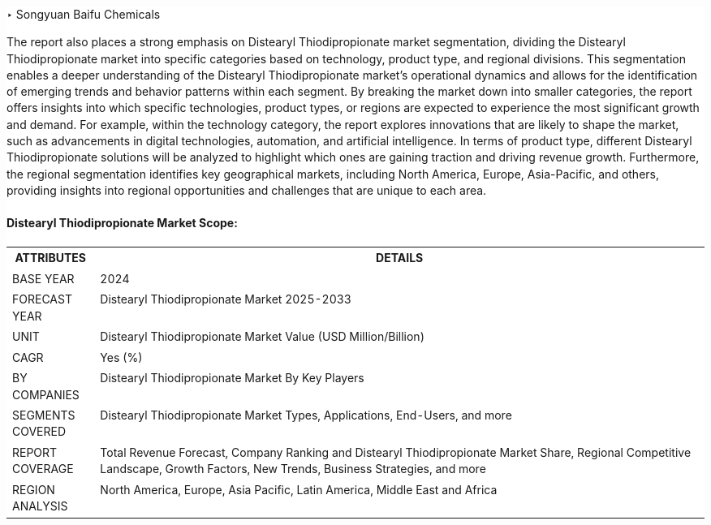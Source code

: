 ‣ Songyuan Baifu Chemicals

The report also places a strong emphasis on Distearyl Thiodipropionate market segmentation, dividing the Distearyl Thiodipropionate market into specific categories based on technology, product type, and regional divisions. This segmentation enables a deeper understanding of the Distearyl Thiodipropionate market’s operational dynamics and allows for the identification of emerging trends and behavior patterns within each segment. By breaking the market down into smaller categories, the report offers insights into which specific technologies, product types, or regions are expected to experience the most significant growth and demand. For example, within the technology category, the report explores innovations that are likely to shape the market, such as advancements in digital technologies, automation, and artificial intelligence. In terms of product type, different Distearyl Thiodipropionate solutions will be analyzed to highlight which ones are gaining traction and driving revenue growth. Furthermore, the regional segmentation identifies key geographical markets, including North America, Europe, Asia-Pacific, and others, providing insights into regional opportunities and challenges that are unique to each area.

<h4>Distearyl Thiodipropionate Market Scope:</h4>
<table>
<tr>
<th>ATTRIBUTES</th>
<th>DETAILS</th>
</tr>
<tr>
<td>BASE YEAR</td>
<td>2024</td>
</tr>
<tr>
<td>FORECAST YEAR</td>
<td>Distearyl Thiodipropionate Market 2025-2033</td>
</tr>
<tr>
<td>UNIT</td>
<td>Distearyl Thiodipropionate Market Value (USD Million/Billion)</td>
<tr>
<td>CAGR</td>
<td>Yes (%)</td>
</tr>
</tr>
<tr>
<td>BY COMPANIES</td>
<td>Distearyl Thiodipropionate Market By Key Players</td>
</tr>
<tr>
<td>SEGMENTS COVERED</td>
<td>Distearyl Thiodipropionate Market Types, Applications, End-Users, and more</td>
</tr>
<tr>
<td>REPORT COVERAGE</td>
<td>Total Revenue Forecast, Company Ranking and Distearyl Thiodipropionate Market Share, Regional Competitive Landscape, Growth Factors, New Trends, Business Strategies, and more</td>
</tr>
<tr>
<td>REGION ANALYSIS</td>
<td>North America, Europe, Asia Pacific, Latin America, Middle East and Africa</td>
</tr>
</table>
